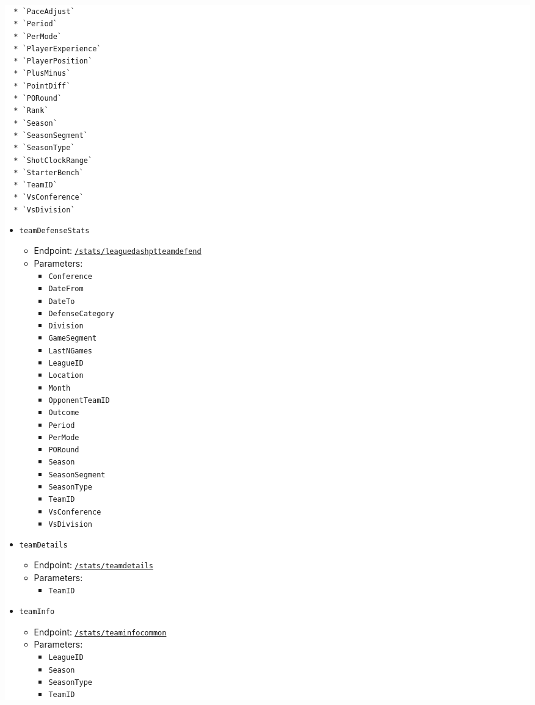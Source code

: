       * `PaceAdjust`
      * `Period`
      * `PerMode`
      * `PlayerExperience`
      * `PlayerPosition`
      * `PlusMinus`
      * `PointDiff`
      * `PORound`
      * `Rank`
      * `Season`
      * `SeasonSegment`
      * `SeasonType`
      * `ShotClockRange`
      * `StarterBench`
      * `TeamID`
      * `VsConference`
      * `VsDivision`
    
  - `teamDefenseStats`
    + Endpoint: [`/stats/leaguedashptteamdefend`](http://stats.nba.com/stats/leaguedashptteamdefend)
    + Parameters:
      * `Conference`
      * `DateFrom`
      * `DateTo`
      * `DefenseCategory`
      * `Division`
      * `GameSegment`
      * `LastNGames`
      * `LeagueID`
      * `Location`
      * `Month`
      * `OpponentTeamID`
      * `Outcome`
      * `Period`
      * `PerMode`
      * `PORound`
      * `Season`
      * `SeasonSegment`
      * `SeasonType`
      * `TeamID`
      * `VsConference`
      * `VsDivision`
    
  - `teamDetails`
    + Endpoint: [`/stats/teamdetails`](http://stats.nba.com/stats/teamdetails)
    + Parameters:
      * `TeamID`
    
  - `teamInfo`
    + Endpoint: [`/stats/teaminfocommon`](http://stats.nba.com/stats/teaminfocommon)
    + Parameters:
      * `LeagueID`
      * `Season`
      * `SeasonType`
      * `TeamID`
    